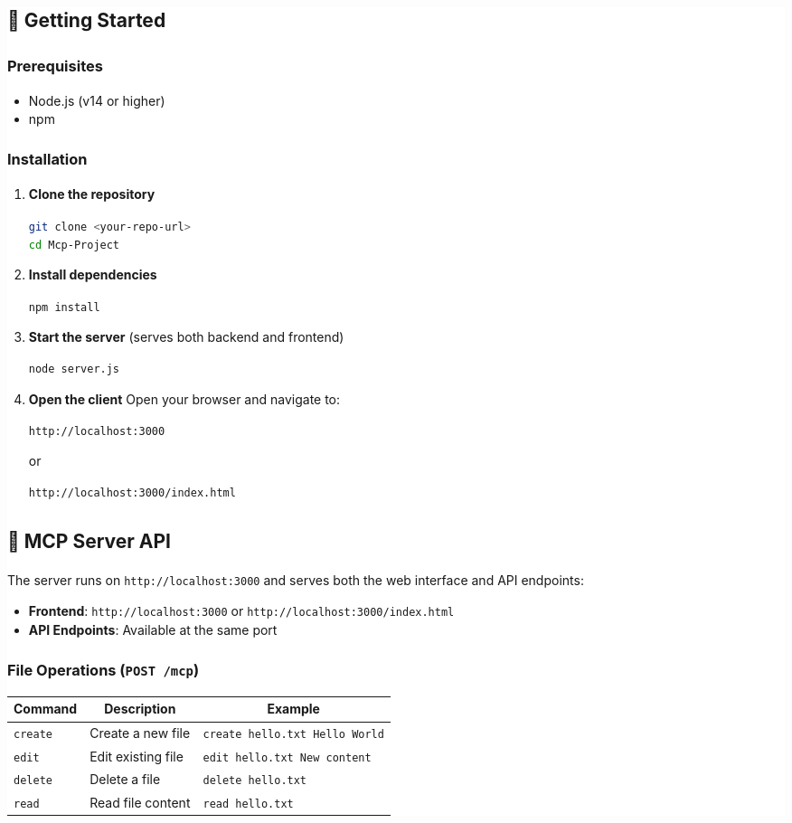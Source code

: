 ## 🚀 Getting Started

### Prerequisites

- Node.js (v14 or higher)
- npm

### Installation

1. **Clone the repository**

   ```bash
   git clone <your-repo-url>
   cd Mcp-Project
   ```

2. **Install dependencies**

   ```bash
   npm install
   ```

3. **Start the server** (serves both backend and frontend)

   ```bash
   node server.js
   ```

4. **Open the client**
   Open your browser and navigate to:
   ```
   http://localhost:3000
   ```
   or
   ```
   http://localhost:3000/index.html
   ```

## 🔧 MCP Server API

The server runs on `http://localhost:3000` and serves both the web interface and API endpoints:

- **Frontend**: `http://localhost:3000` or `http://localhost:3000/index.html`
- **API Endpoints**: Available at the same port

### File Operations (`POST /mcp`)

| Command  | Description        | Example                        |
| -------- | ------------------ | ------------------------------ |
| `create` | Create a new file  | `create hello.txt Hello World` |
| `edit`   | Edit existing file | `edit hello.txt New content`   |
| `delete` | Delete a file      | `delete hello.txt`             |
| `read`   | Read file content  | `read hello.txt`               |
